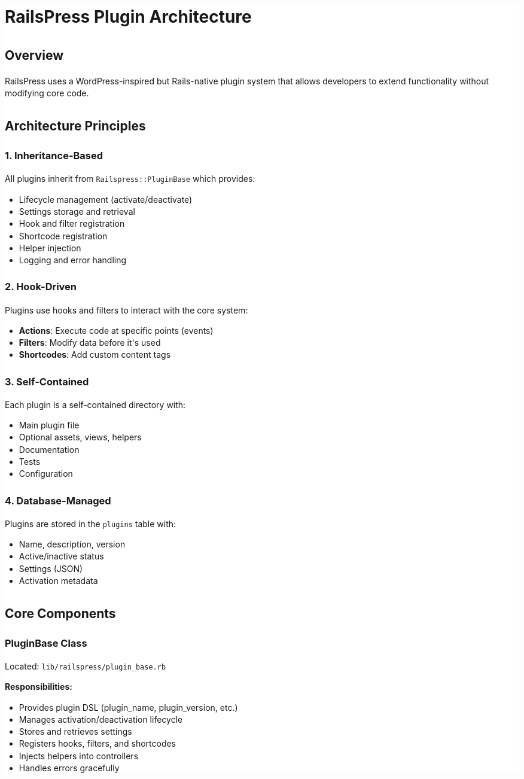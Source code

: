 # RailsPress Plugin Architecture

## Overview

RailsPress uses a WordPress-inspired but Rails-native plugin system that allows developers to extend functionality without modifying core code.

## Architecture Principles

### 1. **Inheritance-Based**
All plugins inherit from `Railspress::PluginBase` which provides:
- Lifecycle management (activate/deactivate)
- Settings storage and retrieval
- Hook and filter registration
- Shortcode registration
- Helper injection
- Logging and error handling

### 2. **Hook-Driven**
Plugins use hooks and filters to interact with the core system:
- **Actions**: Execute code at specific points (events)
- **Filters**: Modify data before it's used
- **Shortcodes**: Add custom content tags

### 3. **Self-Contained**
Each plugin is a self-contained directory with:
- Main plugin file
- Optional assets, views, helpers
- Documentation
- Tests
- Configuration

### 4. **Database-Managed**
Plugins are stored in the `plugins` table with:
- Name, description, version
- Active/inactive status
- Settings (JSON)
- Activation metadata

## Core Components

### PluginBase Class

Located: `lib/railspress/plugin_base.rb`

**Responsibilities:**
- Provides plugin DSL (plugin_name, plugin_version, etc.)
- Manages activation/deactivation lifecycle
- Stores and retrieves settings
- Registers hooks, filters, and shortcodes
- Injects helpers into controllers
- Handles errors gracefully
